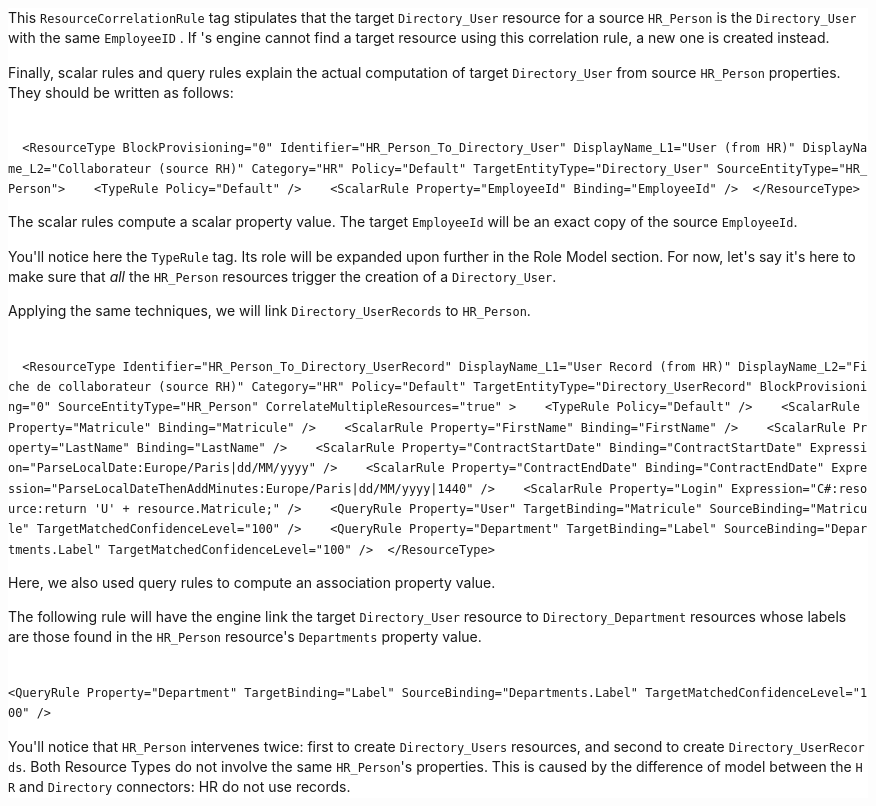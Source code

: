 This `ResourceCorrelationRule` tag stipulates that the target `Directory_User` resource for a source `HR_Person` is the `Directory_User` with the same `EmployeeID` . If 's engine cannot find a target resource using this correlation rule, a new one is created instead.

Finally, scalar rules and query rules explain the actual computation of target `Directory_User` from source `HR_Person` properties. They should be written as follows:

```

  <ResourceType BlockProvisioning="0" Identifier="HR_Person_To_Directory_User" DisplayName_L1="User (from HR)" DisplayName_L2="Collaborateur (source RH)" Category="HR" Policy="Default" TargetEntityType="Directory_User" SourceEntityType="HR_Person">    <TypeRule Policy="Default" />    <ScalarRule Property="EmployeeId" Binding="EmployeeId" />  </ResourceType>

```

The scalar rules compute a scalar property value. The target `EmployeeId` will be an exact copy of the source `EmployeeId`.

You'll notice here the `TypeRule` tag. Its role will be expanded upon further in the
Role Model
 section. For now, let's say it's here to make sure that *all* the `HR_Person` resources trigger the creation of a `Directory_User`.

Applying the same techniques, we will link `Directory_UserRecords` to `HR_Person`.

```

  <ResourceType Identifier="HR_Person_To_Directory_UserRecord" DisplayName_L1="User Record (from HR)" DisplayName_L2="Fiche de collaborateur (source RH)" Category="HR" Policy="Default" TargetEntityType="Directory_UserRecord" BlockProvisioning="0" SourceEntityType="HR_Person" CorrelateMultipleResources="true" >    <TypeRule Policy="Default" />    <ScalarRule Property="Matricule" Binding="Matricule" />    <ScalarRule Property="FirstName" Binding="FirstName" />    <ScalarRule Property="LastName" Binding="LastName" />    <ScalarRule Property="ContractStartDate" Binding="ContractStartDate" Expression="ParseLocalDate:Europe/Paris|dd/MM/yyyy" />    <ScalarRule Property="ContractEndDate" Binding="ContractEndDate" Expression="ParseLocalDateThenAddMinutes:Europe/Paris|dd/MM/yyyy|1440" />    <ScalarRule Property="Login" Expression="C#:resource:return 'U' + resource.Matricule;" />    <QueryRule Property="User" TargetBinding="Matricule" SourceBinding="Matricule" TargetMatchedConfidenceLevel="100" />    <QueryRule Property="Department" TargetBinding="Label" SourceBinding="Departments.Label" TargetMatchedConfidenceLevel="100" />  </ResourceType>

```

Here, we also used query rules to compute an association property value.

The following rule will have the engine link the target `Directory_User` resource to `Directory_Department` resources whose labels are those found in the `HR_Person` resource's `Departments` property value.

```

<QueryRule Property="Department" TargetBinding="Label" SourceBinding="Departments.Label" TargetMatchedConfidenceLevel="100" />

```

You'll notice that `HR_Person` intervenes twice: first to create `Directory_Users` resources, and second to create `Directory_UserRecords`. Both Resource Types do not involve the same `HR_Person`'s properties. This is caused by the difference of model between the `HR` and `Directory` connectors: HR do not use records.
